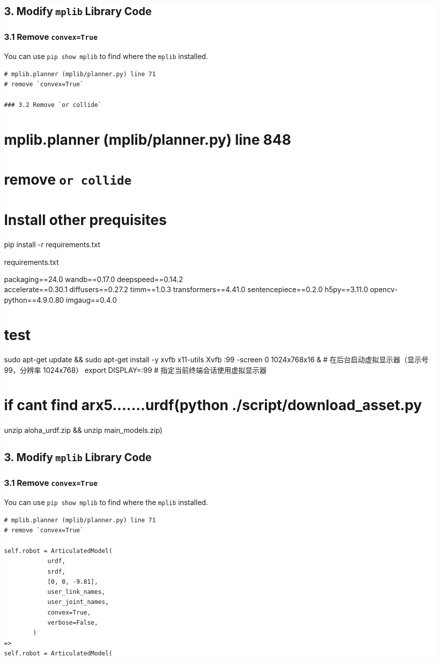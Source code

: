 ## 3. Modify `mplib` Library Code
### 3.1 Remove `convex=True`
You can use `pip show mplib` to find where the `mplib` installed.
```
# mplib.planner (mplib/planner.py) line 71
# remove `convex=True`

### 3.2 Remove `or collide`
```
# mplib.planner (mplib/planner.py) line 848
# remove `or collide`
# Install other prequisites
pip install -r requirements.txt

requirements.txt

packaging==24.0
wandb==0.17.0
deepspeed==0.14.2   
accelerate==0.30.1
diffusers==0.27.2
timm==1.0.3
transformers==4.41.0
sentencepiece==0.2.0
h5py==3.11.0
opencv-python==4.9.0.80
imgaug==0.4.0

# test 
sudo apt-get update && sudo apt-get install -y xvfb x11-utils
Xvfb :99 -screen 0 1024x768x16 &  # 在后台启动虚拟显示器（显示号 99，分辨率 1024x768）
export DISPLAY=:99  # 指定当前终端会话使用虚拟显示器
# if cant find arx5.......urdf(python ./script/download_asset.py
unzip aloha_urdf.zip && unzip main_models.zip)

## 3. Modify `mplib` Library Code
### 3.1 Remove `convex=True`
You can use `pip show mplib` to find where the `mplib` installed.
```
# mplib.planner (mplib/planner.py) line 71
# remove `convex=True`

self.robot = ArticulatedModel(
            urdf,
            srdf,
            [0, 0, -9.81],
            user_link_names,
            user_joint_names,
            convex=True,
            verbose=False,
        )
=> 
self.robot = ArticulatedModel(
```